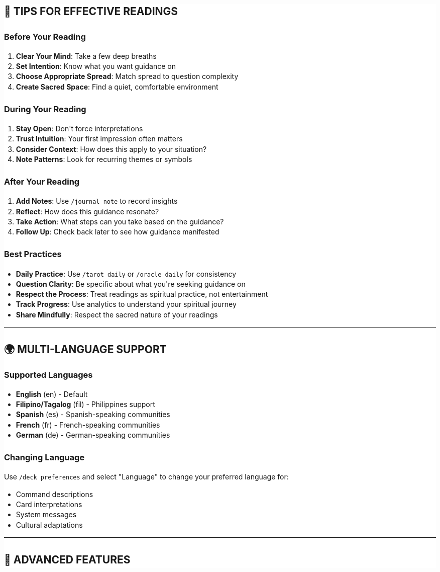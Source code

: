 
## 🎯 **TIPS FOR EFFECTIVE READINGS**

### **Before Your Reading**
1. **Clear Your Mind**: Take a few deep breaths
2. **Set Intention**: Know what you want guidance on
3. **Choose Appropriate Spread**: Match spread to question complexity
4. **Create Sacred Space**: Find a quiet, comfortable environment

### **During Your Reading**
1. **Stay Open**: Don't force interpretations
2. **Trust Intuition**: Your first impression often matters
3. **Consider Context**: How does this apply to your situation?
4. **Note Patterns**: Look for recurring themes or symbols

### **After Your Reading**
1. **Add Notes**: Use `/journal note` to record insights
2. **Reflect**: How does this guidance resonate?
3. **Take Action**: What steps can you take based on the guidance?
4. **Follow Up**: Check back later to see how guidance manifested

### **Best Practices**
- **Daily Practice**: Use `/tarot daily` or `/oracle daily` for consistency
- **Question Clarity**: Be specific about what you're seeking guidance on
- **Respect the Process**: Treat readings as spiritual practice, not entertainment
- **Track Progress**: Use analytics to understand your spiritual journey
- **Share Mindfully**: Respect the sacred nature of your readings

---

## 🌍 **MULTI-LANGUAGE SUPPORT**

### **Supported Languages**
- **English** (en) - Default
- **Filipino/Tagalog** (fil) - Philippines support
- **Spanish** (es) - Spanish-speaking communities
- **French** (fr) - French-speaking communities  
- **German** (de) - German-speaking communities

### **Changing Language**
Use `/deck preferences` and select "Language" to change your preferred language for:
- Command descriptions
- Card interpretations
- System messages
- Cultural adaptations

---

## 🔮 **ADVANCED FEATURES**
